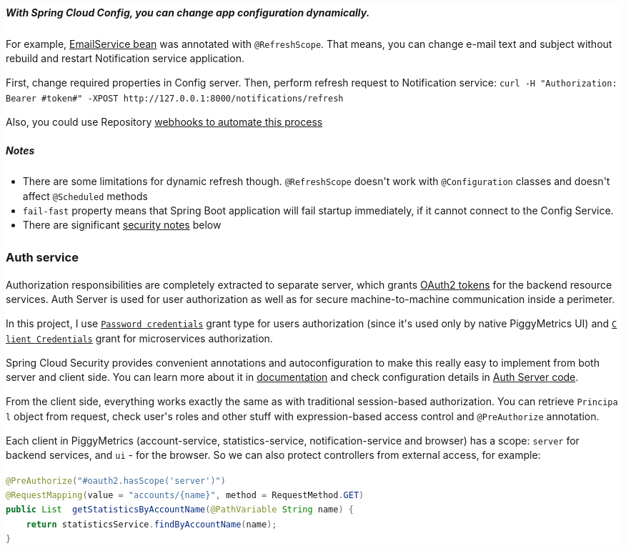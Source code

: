 ##### With Spring Cloud Config, you can change app configuration dynamically. 
For example, [EmailService bean](http://u.720life.cn/g/54145d0471d91890860f7f8463c03046f5c3ded7320b61d773303ed1484c7aecdc87a589acb78bb5fde4188041fd176c4ea947c4f04ea96a459bbe6ecb28f2a93b1d2bd19cc6e6899a944dc3375a8f4aac75c1534a6b56e48da2dda27b6449ced830971290c4378cbf2f04d93edb2945b98e5111fddb8f60f430a92a0568c4bd177f5ec247e50bb50de9a89e65c8a01e) was annotated with `@RefreshScope`. That means, you can change e-mail text and subject without rebuild and restart Notification service application.

First, change required properties in Config server. Then, perform refresh request to Notification service:
`curl -H "Authorization: Bearer #token#" -XPOST http://127.0.0.1:8000/notifications/refresh`

Also, you could use Repository [webhooks to automate this process](http://u.720life.cn/g/947e344a27d6d8817be37f0194b09df354861817a6bf36c77a9b933abdc46faa433f691cf52ea6097c8abcdcad7dab62947de49978badf14e416b67ce4dff0758f7049c449e306e871365ec16030927bf8bfe074a59a0813389b7a5b1c52b95558f2bf366d0fee3a618deb2520f6ca64)

##### Notes
- There are some limitations for dynamic refresh though. `@RefreshScope` doesn't work with `@Configuration` classes and doesn't affect `@Scheduled` methods
- `fail-fast` property means that Spring Boot application will fail startup immediately, if it cannot connect to the Config Service.
- There are significant [security notes](http://u.720life.cn/g/54145d0471d91890860f7f8463c03046f5c3ded7320b61d773303ed1484c7aecccbbb71e1e7e0ab2cf3ca35ecd4bafad) below

### Auth service
Authorization responsibilities are completely extracted to separate server, which grants [OAuth2 tokens](http://u.720life.cn/g/a6fc20f29c5b3b6059eab4d4320b2e4d4c7598a0c7f5b34088e1beed2c40a0335115f0c056294c5edcd767144f5b309b) for the backend resource services. Auth Server is used for user authorization as well as for secure machine-to-machine communication inside a perimeter.

In this project, I use [`Password credentials`](http://u.720life.cn/g/a6fc20f29c5b3b6059eab4d4320b2e4d4c7598a0c7f5b34088e1beed2c40a033a7af9f2d7e0f80ef146be27d125cebd7) grant type for users authorization (since it's used only by native PiggyMetrics UI) and [`Client Credentials`](http://u.720life.cn/g/a6fc20f29c5b3b6059eab4d4320b2e4d4c7598a0c7f5b34088e1beed2c40a0336b7f0a835e9c703e71f163069251bd54) grant for microservices authorization.

Spring Cloud Security provides convenient annotations and autoconfiguration to make this really easy to implement from both server and client side. You can learn more about it in [documentation](http://u.720life.cn/g/947e344a27d6d8817be37f0194b09df354861817a6bf36c77a9b933abdc46faa64484fe4bdf36d886ab011f9a9385bc4ed9453a98667d04a385da231dd99bf8f1f5db00d8c1689be996774ca8937d151) and check configuration details in [Auth Server code](http://u.720life.cn/g/54145d0471d91890860f7f8463c03046f5c3ded7320b61d773303ed1484c7aec0970e436528524885e225b5a4f12fd40fbd997dee6ee9facbcdc8b081ed37157b91da81132c65e9f3e7525d5b60cf23a11a60a1b06c29ce42b406a48be0979e61db1b31c44ae8f7cc1db1c6a43777713).

From the client side, everything works exactly the same as with traditional session-based authorization. You can retrieve `Principal` object from request, check user's roles and other stuff with expression-based access control and `@PreAuthorize` annotation.

Each client in PiggyMetrics (account-service, statistics-service, notification-service and browser) has a scope: `server` for backend services, and `ui` - for the browser. So we can also protect controllers from external access, for example:

``` java
@PreAuthorize("#oauth2.hasScope('server')")
@RequestMapping(value = "accounts/{name}", method = RequestMethod.GET)
public List  getStatisticsByAccountName(@PathVariable String name) {
	return statisticsService.findByAccountName(name);
}
```
